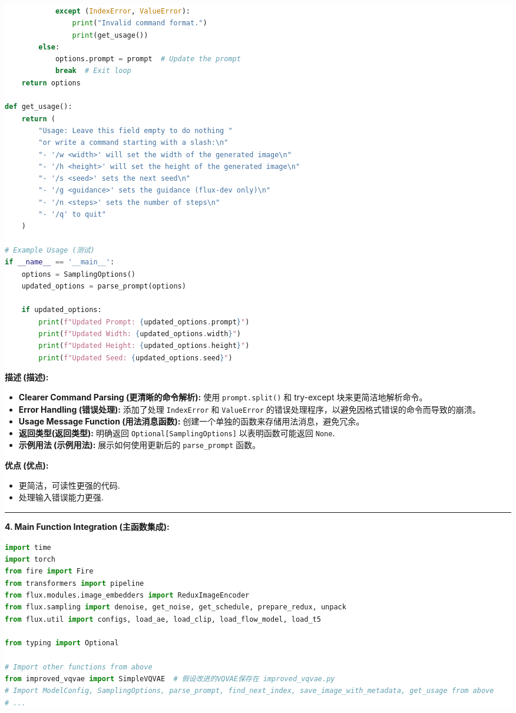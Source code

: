 ```python
            except (IndexError, ValueError):
                print("Invalid command format.")
                print(get_usage())
        else:
            options.prompt = prompt  # Update the prompt
            break  # Exit loop
    return options

def get_usage():
    return (
        "Usage: Leave this field empty to do nothing "
        "or write a command starting with a slash:\n"
        "- '/w <width>' will set the width of the generated image\n"
        "- '/h <height>' will set the height of the generated image\n"
        "- '/s <seed>' sets the next seed\n"
        "- '/g <guidance>' sets the guidance (flux-dev only)\n"
        "- '/n <steps>' sets the number of steps\n"
        "- '/q' to quit"
    )

# Example Usage (测试)
if __name__ == '__main__':
    options = SamplingOptions()
    updated_options = parse_prompt(options)

    if updated_options:
        print(f"Updated Prompt: {updated_options.prompt}")
        print(f"Updated Width: {updated_options.width}")
        print(f"Updated Height: {updated_options.height}")
        print(f"Updated Seed: {updated_options.seed}")
```

**描述 (描述):**

*   **Clearer Command Parsing (更清晰的命令解析):**  使用 `prompt.split()` 和 try-except 块来更简洁地解析命令。
*   **Error Handling (错误处理):**  添加了处理 `IndexError` 和 `ValueError` 的错误处理程序，以避免因格式错误的命令而导致的崩溃。
*   **Usage Message Function (用法消息函数):** 创建一个单独的函数来存储用法消息，避免冗余。
*   **返回类型(返回类型):** 明确返回 `Optional[SamplingOptions]` 以表明函数可能返回 `None`.
*   **示例用法 (示例用法):**  展示如何使用更新后的 `parse_prompt` 函数。

**优点 (优点):**

*   更简洁，可读性更强的代码.
*   处理输入错误能力更强.

---

**4. Main Function Integration (主函数集成):**

```python
import time
import torch
from fire import Fire
from transformers import pipeline
from flux.modules.image_embedders import ReduxImageEncoder
from flux.sampling import denoise, get_noise, get_schedule, prepare_redux, unpack
from flux.util import configs, load_ae, load_clip, load_flow_model, load_t5

from typing import Optional

# Import other functions from above
from improved_vqvae import SimpleVQVAE  # 假设改进的VQVAE保存在 improved_vqvae.py
# Import ModelConfig, SamplingOptions, parse_prompt, find_next_index, save_image_with_metadata, get_usage from above
# ...

```